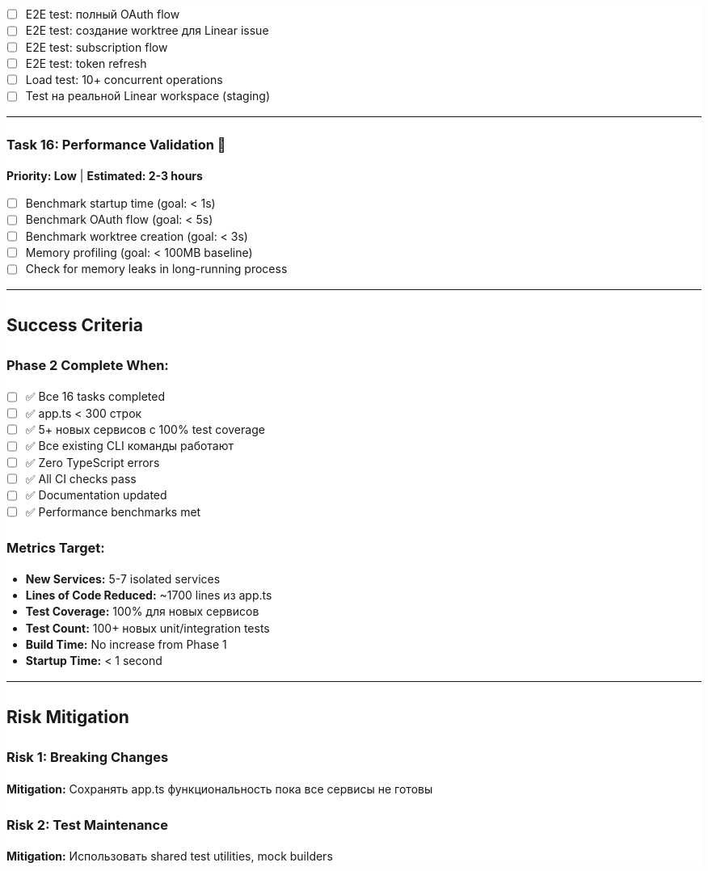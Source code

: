 - [ ] E2E test: полный OAuth flow
- [ ] E2E test: создание worktree для Linear issue
- [ ] E2E test: subscription flow
- [ ] E2E test: token refresh
- [ ] Load test: 10+ concurrent operations
- [ ] Test на реальной Linear workspace (staging)

---

### Task 16: Performance Validation 🔴
**Priority: Low** | **Estimated: 2-3 hours**

- [ ] Benchmark startup time (goal: < 1s)
- [ ] Benchmark OAuth flow (goal: < 5s)
- [ ] Benchmark worktree creation (goal: < 3s)
- [ ] Memory profiling (goal: < 100MB baseline)
- [ ] Check for memory leaks in long-running process

---

## Success Criteria

### Phase 2 Complete When:
- [ ] ✅ Все 16 tasks completed
- [ ] ✅ app.ts < 300 строк
- [ ] ✅ 5+ новых сервисов с 100% test coverage
- [ ] ✅ Все existing CLI команды работают
- [ ] ✅ Zero TypeScript errors
- [ ] ✅ All CI checks pass
- [ ] ✅ Documentation updated
- [ ] ✅ Performance benchmarks met

### Metrics Target:
- **New Services:** 5-7 isolated services
- **Lines of Code Reduced:** ~1700 lines из app.ts
- **Test Coverage:** 100% для новых сервисов
- **Test Count:** 100+ новых unit/integration tests
- **Build Time:** No increase from Phase 1
- **Startup Time:** < 1 second

---

## Risk Mitigation

### Risk 1: Breaking Changes
**Mitigation:** Сохранять app.ts функциональность пока все сервисы не готовы

### Risk 2: Test Maintenance
**Mitigation:** Использовать shared test utilities, mock builders
